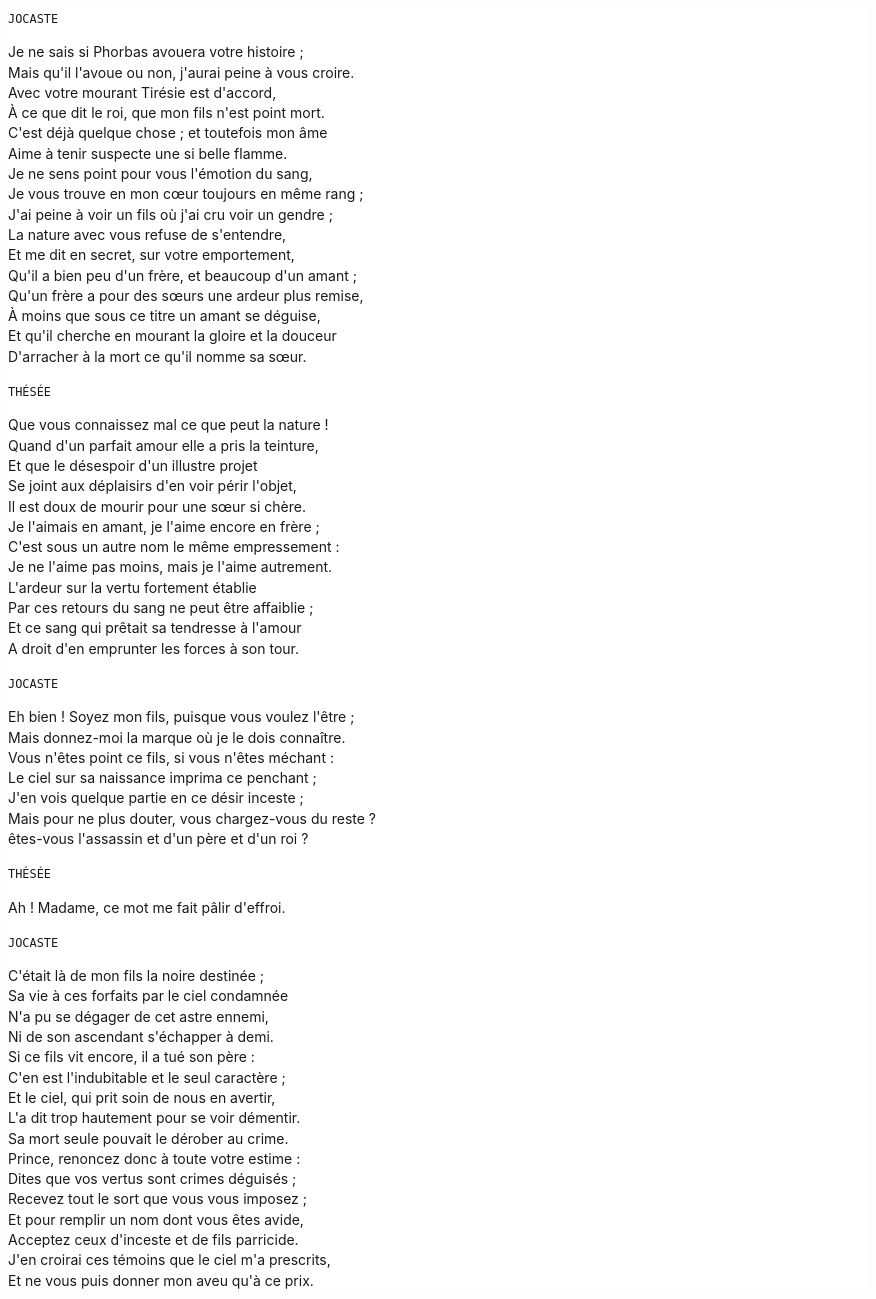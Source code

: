     JOCASTE
Je ne sais si Phorbas avouera votre histoire ;  
Mais qu'il l'avoue ou non, j'aurai peine à vous croire.  
Avec votre mourant Tirésie est d'accord,  
À ce que dit le roi, que mon fils n'est point mort.  
C'est déjà quelque chose ; et toutefois mon âme  
Aime à tenir suspecte une si belle flamme.  
Je ne sens point pour vous l'émotion du sang,  
Je vous trouve en mon cœur toujours en même rang ;  
J'ai peine à voir un fils où j'ai cru voir un gendre ;  
La nature avec vous refuse de s'entendre,  
Et me dit en secret, sur votre emportement,  
Qu'il a bien peu d'un frère, et beaucoup d'un amant ;  
Qu'un frère a pour des sœurs une ardeur plus remise,  
À moins que sous ce titre un amant se déguise,  
Et qu'il cherche en mourant la gloire et la douceur  
D'arracher à la mort ce qu'il nomme sa sœur.  

    THÉSÉE
Que vous connaissez mal ce que peut la nature !  
Quand d'un parfait amour elle a pris la teinture,  
Et que le désespoir d'un illustre projet  
Se joint aux déplaisirs d'en voir périr l'objet,  
Il est doux de mourir pour une sœur si chère.  
Je l'aimais en amant, je l'aime encore en frère ;  
C'est sous un autre nom le même empressement :  
Je ne l'aime pas moins, mais je l'aime autrement.  
L'ardeur sur la vertu fortement établie  
Par ces retours du sang ne peut être affaiblie ;  
Et ce sang qui prêtait sa tendresse à l'amour  
A droit d'en emprunter les forces à son tour.  

    JOCASTE
Eh bien ! Soyez mon fils, puisque vous voulez l'être ;  
Mais donnez-moi la marque où je le dois connaître.  
Vous n'êtes point ce fils, si vous n'êtes méchant :  
Le ciel sur sa naissance imprima ce penchant ;  
J'en vois quelque partie en ce désir inceste ;  
Mais pour ne plus douter, vous chargez-vous du reste ?  
êtes-vous l'assassin et d'un père et d'un roi ?  

    THÉSÉE
Ah ! Madame, ce mot me fait pâlir d'effroi.  

    JOCASTE
C'était là de mon fils la noire destinée ;  
Sa vie à ces forfaits par le ciel condamnée  
N'a pu se dégager de cet astre ennemi,  
Ni de son ascendant s'échapper à demi.  
Si ce fils vit encore, il a tué son père :  
C'en est l'indubitable et le seul caractère ;  
Et le ciel, qui prit soin de nous en avertir,  
L'a dit trop hautement pour se voir démentir.  
Sa mort seule pouvait le dérober au crime.  
Prince, renoncez donc à toute votre estime :  
Dites que vos vertus sont crimes déguisés ;  
Recevez tout le sort que vous vous imposez ;  
Et pour remplir un nom dont vous êtes avide,  
Acceptez ceux d'inceste et de fils parricide.  
J'en croirai ces témoins que le ciel m'a prescrits,  
Et ne vous puis donner mon aveu qu'à ce prix.  
